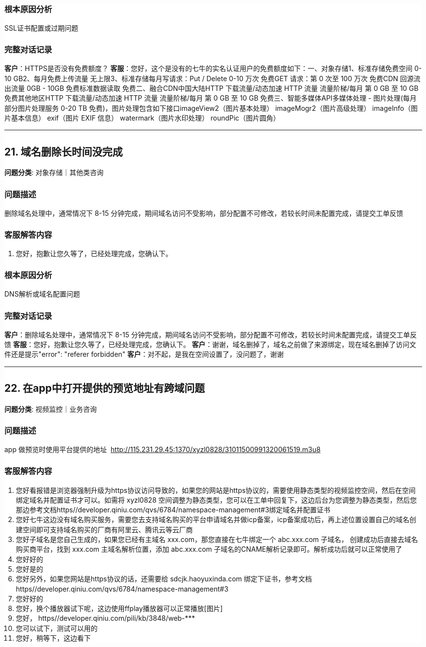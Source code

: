 ### 根本原因分析

SSL证书配置或过期问题

### 完整对话记录

**客户**：HTTPS是否没有免费额度？
**客服**：您好，这个是没有的七牛的实名认证用户的免费额度如下：一、对象存储1、标准存储免费空间 0-10 GB2、每月免费上传流量 无上限3、标准存储每月写请求：Put / Delete 0-10 万次 免费GET 请求：第 0 次至 100 万次 免费CDN 回源流出流量 0GB - 10GB 免费标准数据读取 免费二、融合CDN中国大陆HTTP 下载流量/动态加速 HTTP 流量 流量阶梯/每月 第 0 GB 至 10 GB 免费其他地区HTTP 下载流量/动态加速 HTTP 流量 流量阶梯/每月 第 0 GB 至 10 GB 免费三、智能多媒体API多媒体处理 - 图片处理(每月部分图片处理服务 0-20 TB 免费)，图片处理包含如下接口imageView2（图片基本处理） imageMogr2（图片高级处理） imageInfo（图片基本信息） exif（图片 EXIF 信息） watermark（图片水印处理） roundPic（图片圆角）

---

## 21. 域名删除长时间没完成

**问题分类**: 对象存储｜其他类咨询

### 问题描述

删除域名处理中，通常情况下 8-15 分钟完成，期间域名访问不受影响，部分配置不可修改，若较长时间未配置完成，请提交工单反馈

### 客服解答内容

1. 您好，抱歉让您久等了，已经处理完成，您确认下。

### 根本原因分析

DNS解析或域名配置问题

### 完整对话记录

**客户**：删除域名处理中，通常情况下 8-15 分钟完成，期间域名访问不受影响，部分配置不可修改，若较长时间未配置完成，请提交工单反馈
**客服**：您好，抱歉让您久等了，已经处理完成，您确认下。
**客户**：谢谢，域名删掉了，域名之前做了来源绑定，现在域名删掉了访问文件还是提示"error": "referer forbidden"
**客户**：对不起，是我在空间设置了，没问题了，谢谢

---

## 22. 在app中打开提供的预览地址有跨域问题

**问题分类**: 视频监控｜业务咨询

### 问题描述

app 做预览时使用平台提供的地址  http://115.231.29.45:1370/xyzl0828/31011500991320061519.m3u8

### 客服解答内容

1. 您好看报错是浏览器强制升级为https协议访问导致的，如果您的网站是https协议的，需要使用静态类型的视频监控空间，然后在空间绑定域名并配置证书才可以。如需将 xyzl0828 空间调整为静态类型，您可以在工单中回复下，这边后台为您调整为静态类型，然后您那边参考文档https//developer.qiniu.com/qvs/6784/namespace-management#3绑定域名并配置证书
2. 您好七牛这边没有域名购买服务，需要您去支持域名购买的平台申请域名并做icp备案，icp备案成功后，再上述位置设置自己的域名创建空间即可支持域名购买的厂商有阿里云、腾讯云等云厂商
3. 您好子域名是您自己生成的，如果您已经有主域名 xxx.com，那您直接在七牛绑定一个 abc.xxx.com 子域名， 创建成功后直接去域名购买商平台，找到 xxx.com 主域名解析位置，添加 abc.xxx.com 子域名的CNAME解析记录即可。解析成功后就可以正常使用了
4. 您好好的
5. 您好是的
6. 您好另外，如果您网站是https协议的话，还需要给 sdcjk.haoyuxinda.com 绑定下证书，参考文档https//developer.qiniu.com/qvs/6784/namespace-management#3
7. 您好好的
8. 您好，换个播放器试下呢，这边使用ffplay播放器可以正常播放[图片]
9. 您好， https//developer.qiniu.com/pili/kb/3848/web-***
10. 您可以试下，测试可以用的
11. 您好，稍等下，这边看下